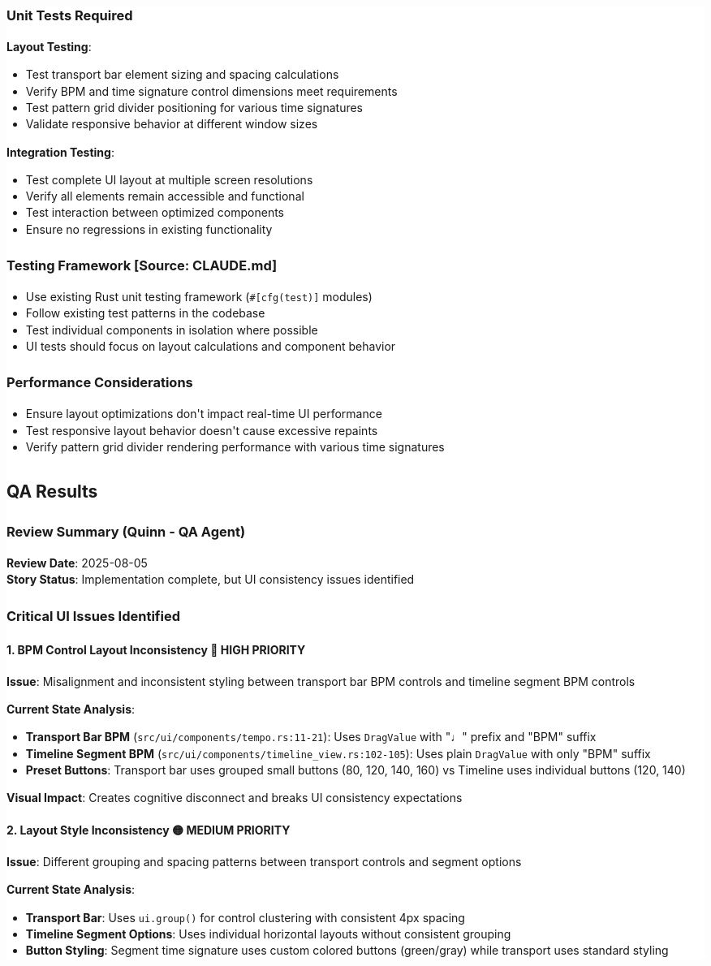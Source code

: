 ### Unit Tests Required
**Layout Testing**:
- Test transport bar element sizing and spacing calculations
- Verify BPM and time signature control dimensions meet requirements
- Test pattern grid divider positioning for various time signatures
- Validate responsive behavior at different window sizes

**Integration Testing**:
- Test complete UI layout at multiple screen resolutions
- Verify all elements remain accessible and functional
- Test interaction between optimized components
- Ensure no regressions in existing functionality

### Testing Framework [Source: CLAUDE.md]
- Use existing Rust unit testing framework (`#[cfg(test)]` modules)
- Follow existing test patterns in the codebase
- Test individual components in isolation where possible
- UI tests should focus on layout calculations and component behavior

### Performance Considerations
- Ensure layout optimizations don't impact real-time UI performance
- Test responsive layout behavior doesn't cause excessive repaints
- Verify pattern grid divider rendering performance with various time signatures

## QA Results

### Review Summary (Quinn - QA Agent)
**Review Date**: 2025-08-05  
**Story Status**: Implementation complete, but UI consistency issues identified  

### Critical UI Issues Identified

#### 1. **BPM Control Layout Inconsistency** 🔴 HIGH PRIORITY
**Issue**: Misalignment and inconsistent styling between transport bar BPM controls and timeline segment BPM controls  

**Current State Analysis**:
- **Transport Bar BPM** (`src/ui/components/tempo.rs:11-21`): Uses `DragValue` with "♩" prefix and "BPM" suffix
- **Timeline Segment BPM** (`src/ui/components/timeline_view.rs:102-105`): Uses plain `DragValue` with only "BPM" suffix
- **Preset Buttons**: Transport bar uses grouped small buttons (80, 120, 140, 160) vs Timeline uses individual buttons (120, 140)

**Visual Impact**: Creates cognitive disconnect and breaks UI consistency expectations

#### 2. **Layout Style Inconsistency** 🟡 MEDIUM PRIORITY  
**Issue**: Different grouping and spacing patterns between transport controls and segment options

**Current State Analysis**:
- **Transport Bar**: Uses `ui.group()` for control clustering with consistent 4px spacing
- **Timeline Segment Options**: Uses individual horizontal layouts without consistent grouping
- **Button Styling**: Segment time signature uses custom colored buttons (green/gray) while transport uses standard styling
